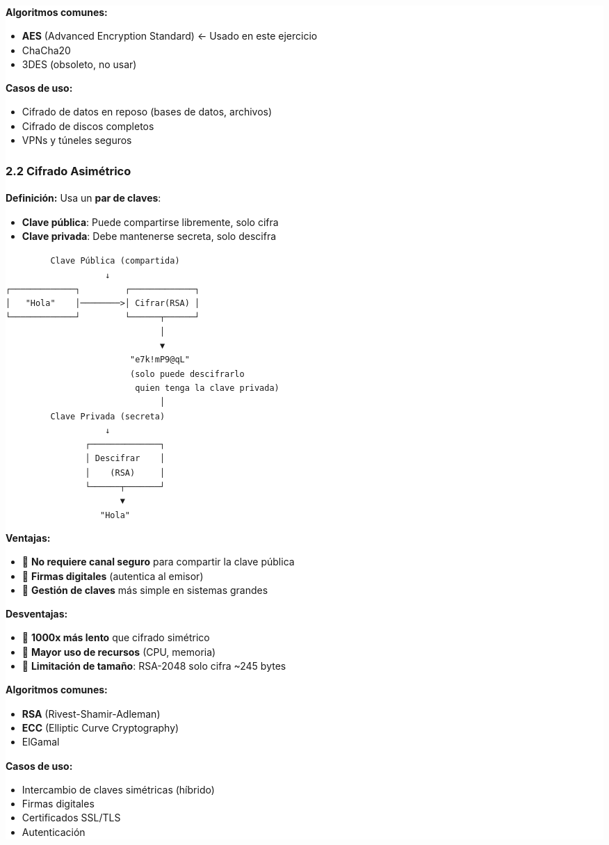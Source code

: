 **Algoritmos comunes:**
- **AES** (Advanced Encryption Standard) ← Usado en este ejercicio
- ChaCha20
- 3DES (obsoleto, no usar)

**Casos de uso:**
- Cifrado de datos en reposo (bases de datos, archivos)
- Cifrado de discos completos
- VPNs y túneles seguros

### 2.2 Cifrado Asimétrico

**Definición:** Usa un **par de claves**:
- **Clave pública**: Puede compartirse libremente, solo cifra
- **Clave privada**: Debe mantenerse secreta, solo descifra

```
         Clave Pública (compartida)
                    ↓
┌─────────────┐         ┌─────────────┐
│   "Hola"    │────────>│ Cifrar(RSA) │
└─────────────┘         └──────┬──────┘
                               │
                               ▼
                         "e7k!mP9@qL"
                         (solo puede descifrarlo
                          quien tenga la clave privada)
                               │
         Clave Privada (secreta)
                    ↓
                ┌──────────────┐
                │ Descifrar    │
                │    (RSA)     │
                └──────┬───────┘
                       ▼
                   "Hola"
```

**Ventajas:**
- 🔐 **No requiere canal seguro** para compartir la clave pública
- 📝 **Firmas digitales** (autentica al emisor)
- 🔑 **Gestión de claves** más simple en sistemas grandes

**Desventajas:**
- 🐌 **1000x más lento** que cifrado simétrico
- 💾 **Mayor uso de recursos** (CPU, memoria)
- 📏 **Limitación de tamaño**: RSA-2048 solo cifra ~245 bytes

**Algoritmos comunes:**
- **RSA** (Rivest-Shamir-Adleman)
- **ECC** (Elliptic Curve Cryptography)
- ElGamal

**Casos de uso:**
- Intercambio de claves simétricas (híbrido)
- Firmas digitales
- Certificados SSL/TLS
- Autenticación
